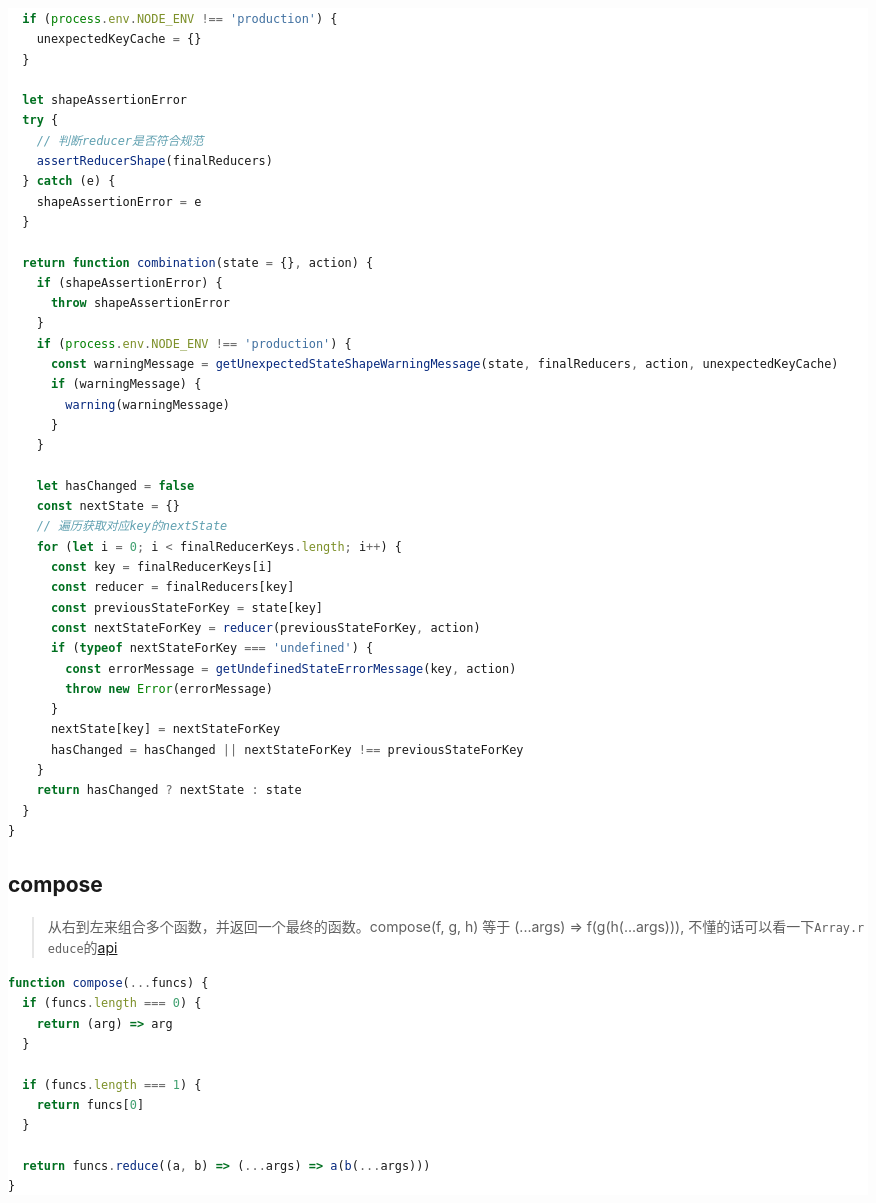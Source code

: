 ```javascript
  if (process.env.NODE_ENV !== 'production') {
    unexpectedKeyCache = {}
  }

  let shapeAssertionError
  try {
    // 判断reducer是否符合规范
    assertReducerShape(finalReducers)
  } catch (e) {
    shapeAssertionError = e
  }

  return function combination(state = {}, action) {
    if (shapeAssertionError) {
      throw shapeAssertionError
    }
    if (process.env.NODE_ENV !== 'production') {
      const warningMessage = getUnexpectedStateShapeWarningMessage(state, finalReducers, action, unexpectedKeyCache)
      if (warningMessage) {
        warning(warningMessage)
      }
    }

    let hasChanged = false
    const nextState = {}
    // 遍历获取对应key的nextState
    for (let i = 0; i < finalReducerKeys.length; i++) {
      const key = finalReducerKeys[i]
      const reducer = finalReducers[key]
      const previousStateForKey = state[key]
      const nextStateForKey = reducer(previousStateForKey, action)
      if (typeof nextStateForKey === 'undefined') {
        const errorMessage = getUndefinedStateErrorMessage(key, action)
        throw new Error(errorMessage)
      }
      nextState[key] = nextStateForKey
      hasChanged = hasChanged || nextStateForKey !== previousStateForKey
    }
    return hasChanged ? nextState : state
  }
}
```

## compose

> 从右到左来组合多个函数，并返回一个最终的函数。compose(f, g, h) 等于 (...args) => f(g(h(...args))), 不懂的话可以看一下`Array.reduce`的[api](https://developer.mozilla.org/zh-CN/docs/Web/JavaScript/Reference/Global_Objects/Array/Reduce)

```javascript
function compose(...funcs) {
  if (funcs.length === 0) {
    return (arg) => arg
  }

  if (funcs.length === 1) {
    return funcs[0]
  }

  return funcs.reduce((a, b) => (...args) => a(b(...args)))
}
```
